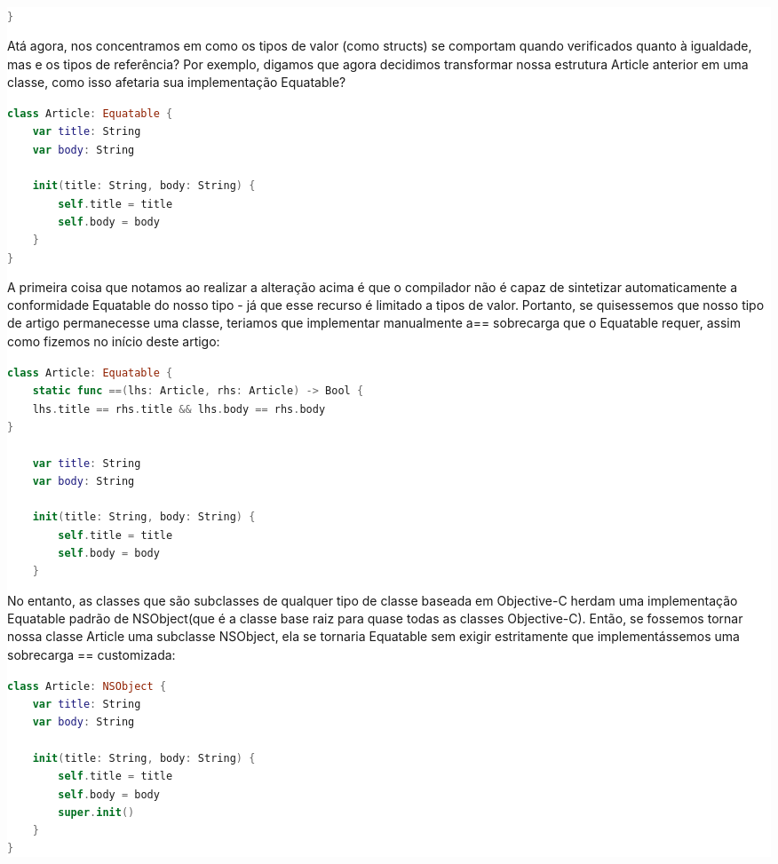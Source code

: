 ```Swift
}
```

Atá agora, nos concentramos em como os tipos de valor (como structs) se comportam quando verificados quanto à igualdade, mas e os tipos de referência? Por exemplo, digamos que agora decidimos transformar nossa estrutura Article anterior em uma classe, como isso afetaria sua implementação Equatable?

```Swift
class Article: Equatable {
    var title: String
    var body: String
    
    init(title: String, body: String) {
        self.title = title
        self.body = body
    }
}
```

A primeira coisa que notamos ao realizar a alteração acima é que o compilador não é capaz de sintetizar automaticamente a conformidade Equatable do nosso tipo - já que esse recurso é limitado a tipos de valor. Portanto, se quisessemos que nosso tipo de artigo permanecesse uma classe, teriamos que implementar manualmente a== sobrecarga que o Equatable requer, assim como fizemos no início deste artigo:

```Swift
class Article: Equatable {
    static func ==(lhs: Article, rhs: Article) -> Bool {
    lhs.title == rhs.title && lhs.body == rhs.body
}

    var title: String
    var body: String

    init(title: String, body: String) {
        self.title = title
        self.body = body
    }
```

No entanto, as classes que são subclasses de qualquer tipo de classe baseada em Objective-C herdam uma implementação Equatable padrão de NSObject(que é a classe base raiz para quase todas as classes Objective-C). Então, se fossemos tornar nossa classe Article uma subclasse NSObject, ela se tornaria Equatable sem exigir estritamente que implementássemos uma sobrecarga == customizada:

```Swift
class Article: NSObject {
    var title: String
    var body: String

    init(title: String, body: String) {
        self.title = title
        self.body = body
        super.init()
    }
}
```
